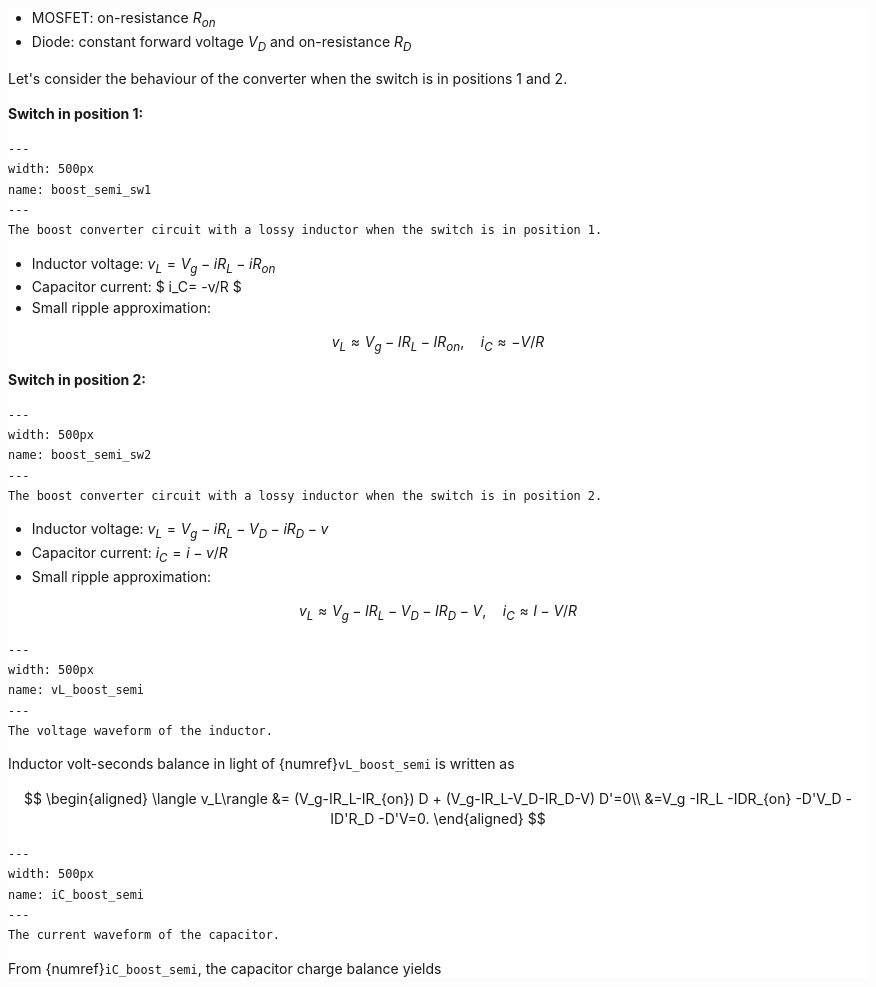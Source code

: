 - MOSFET: on-resistance $R_{on}$
- Diode: constant forward voltage $V_D$ and on-resistance $R_D$

Let's consider the behaviour of the converter when the switch is in positions 1 and 2.

__Switch in position 1:__

```{figure} fig/boost_semi_sw1.svg
---
width: 500px
name: boost_semi_sw1
---
The boost converter circuit with a lossy inductor when the switch is in position 1.
```

- Inductor voltage: $v_L = V_g - iR_L-iR_{on}$
- Capacitor current:  $ i_C= -v/R $
- Small ripple approximation:

$$
v_L \approx V_g - I R_L-IR_{on}, \quad i_C \approx -V/R
$$

__Switch in position 2:__

```{figure} fig/boost_semi_sw2.svg
---
width: 500px
name: boost_semi_sw2
---
The boost converter circuit with a lossy inductor when the switch is in position 2.
```

- Inductor voltage: $v_L = V_g - iR_L-V_D-iR_D-v$
- Capacitor current:  $i_C=i-v/R$
- Small ripple approximation:

$$
v_L \approx V_g-IR_L-V_D-IR_{D}-V, \quad i_C\approx I-V/R
$$
```{figure} fig/vL_boost_semi.svg
---
width: 500px
name: vL_boost_semi
---
The voltage waveform of the inductor.
```

Inductor volt-seconds balance in light of {numref}`vL_boost_semi` is written as

$$
\begin{aligned}
     \langle v_L\rangle &= (V_g-IR_L-IR_{on}) D  + (V_g-IR_L-V_D-IR_D-V) D'=0\\
     &=V_g -IR_L -IDR_{on} -D'V_D -ID'R_D -D'V=0.
\end{aligned}
$$
```{figure} fig/iC_boost.svg
---
width: 500px
name: iC_boost_semi
---
The current waveform of the capacitor.
```
From {numref}`iC_boost_semi`, the capacitor charge balance yields

